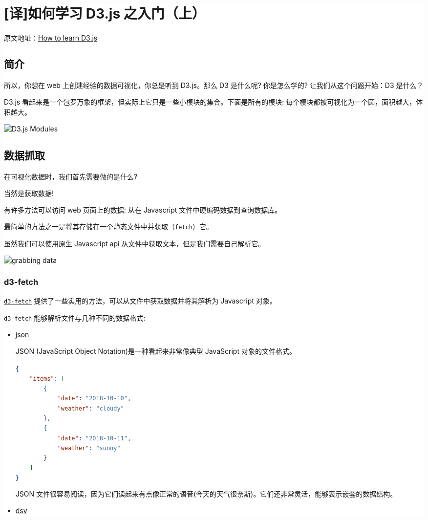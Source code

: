 # [译]如何学习 D3.js 之入门（上）

原文地址：[How to learn D3.js](https://wattenberger.com/blog/d3#intro)

## 简介

所以，你想在 web 上创建经验的数据可视化，你总是听到 D3.js。那么 D3 是什么呢? 你是怎么学的? 让我们从这个问题开始：D3 是什么？

D3.js 看起来是一个包罗万象的框架，但实际上它只是一些小模块的集合。下面是所有的模块: 每个模块都被可视化为一个圆，面积越大，体积越大。

![D3.js Modules](https://cdn.superwen.cn/halo/e4646d299c3af85c3f4ea0611e45d9fe.png)

## 数据抓取

在可视化数据时，我们首先需要做的是什么?

当然是获取数据!

有许多方法可以访问 web 页面上的数据: 从在 Javascript 文件中硬编码数据到查询数据库。

最简单的方法之一是将其存储在一个静态文件中并获取（`fetch`）它。

虽然我们可以使用原生 Javascript api 从文件中获取文本，但是我们需要自己解析它。

![grabbing data](https://cdn.superwen.cn/halo/a091b5c3e0adab241af4de1e25bfb526.png)

### d3-fetch

[`d3-fetch`](https://github.com/d3/d3-fetch) 提供了一些实用的方法，可以从文件中获取数据并将其解析为 Javascript 对象。

`d3-fetch` 能够解析文件与几种不同的数据格式:

-   [json](https://github.com/d3/d3-fetch#json)

    JSON (JavaScript Object Notation)是一种看起来非常像典型 JavaScript 对象的文件格式。

    ```json
    {
        "items": [
            {
                "date": "2018-10-10",
                "weather": "cloudy"
            },
            {
                "date": "2018-10-11",
                "weather": "sunny"
            }
        ]
    }
    ```

    JSON 文件很容易阅读，因为它们读起来有点像正常的语音(今天的天气很奈斯)。它们还非常灵活，能够表示嵌套的数据结构。

-   [dsv](https://github.com/d3/d3-fetch#dsv)
